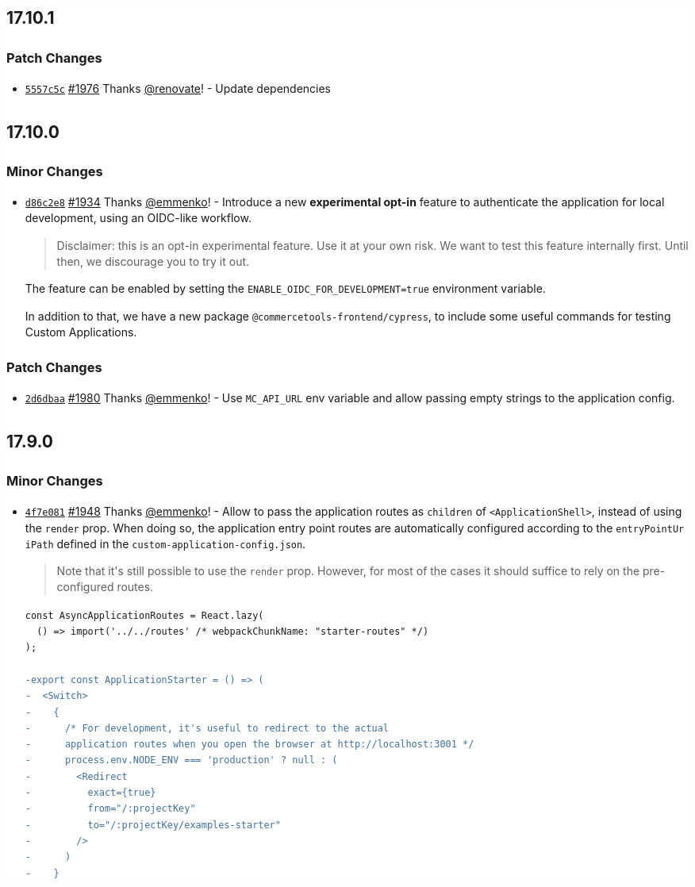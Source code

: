 ## 17.10.1

### Patch Changes

- [`5557c5c`](https://github.com/commercetools/merchant-center-application-kit/commit/5557c5c5744bf34a981247d04dc2f1117c15767d) [#1976](https://github.com/commercetools/merchant-center-application-kit/pull/1976) Thanks [@renovate](https://github.com/apps/renovate)! - Update dependencies

## 17.10.0

### Minor Changes

- [`d86c2e8`](https://github.com/commercetools/merchant-center-application-kit/commit/d86c2e86179aca2729d92fa18545241e2bf36fca) [#1934](https://github.com/commercetools/merchant-center-application-kit/pull/1934) Thanks [@emmenko](https://github.com/emmenko)! - Introduce a new **experimental opt-in** feature to authenticate the application for local development, using an OIDC-like workflow.

  > Disclaimer: this is an opt-in experimental feature. Use it at your own risk.
  > We want to test this feature internally first. Until then, we discourage you to try it out.

  The feature can be enabled by setting the `ENABLE_OIDC_FOR_DEVELOPMENT=true` environment variable.

  In addition to that, we have a new package `@commercetools-frontend/cypress`, to include some useful commands for testing Custom Applications.

### Patch Changes

- [`2d6dbaa`](https://github.com/commercetools/merchant-center-application-kit/commit/2d6dbaa5b5d1b0f29dcb5c88222a2a6fc9161cec) [#1980](https://github.com/commercetools/merchant-center-application-kit/pull/1980) Thanks [@emmenko](https://github.com/emmenko)! - Use `MC_API_URL` env variable and allow passing empty strings to the application config.

## 17.9.0

### Minor Changes

- [`4f7e081`](https://github.com/commercetools/merchant-center-application-kit/commit/4f7e081c001e285e8f4c7771894f5d09509daf8e) [#1948](https://github.com/commercetools/merchant-center-application-kit/pull/1948) Thanks [@emmenko](https://github.com/emmenko)! - Allow to pass the application routes as `children` of `<ApplicationShell>`, instead of using the `render` prop.
  When doing so, the application entry point routes are automatically configured according to the `entryPointUriPath` defined in the `custom-application-config.json`.

  > Note that it's still possible to use the `render` prop. However, for most of the cases it should suffice to rely on the pre-configured routes.

  ```diff
  const AsyncApplicationRoutes = React.lazy(
    () => import('../../routes' /* webpackChunkName: "starter-routes" */)
  );

  -export const ApplicationStarter = () => (
  -  <Switch>
  -    {
  -      /* For development, it's useful to redirect to the actual
  -      application routes when you open the browser at http://localhost:3001 */
  -      process.env.NODE_ENV === 'production' ? null : (
  -        <Redirect
  -          exact={true}
  -          from="/:projectKey"
  -          to="/:projectKey/examples-starter"
  -        />
  -      )
  -    }
  ```